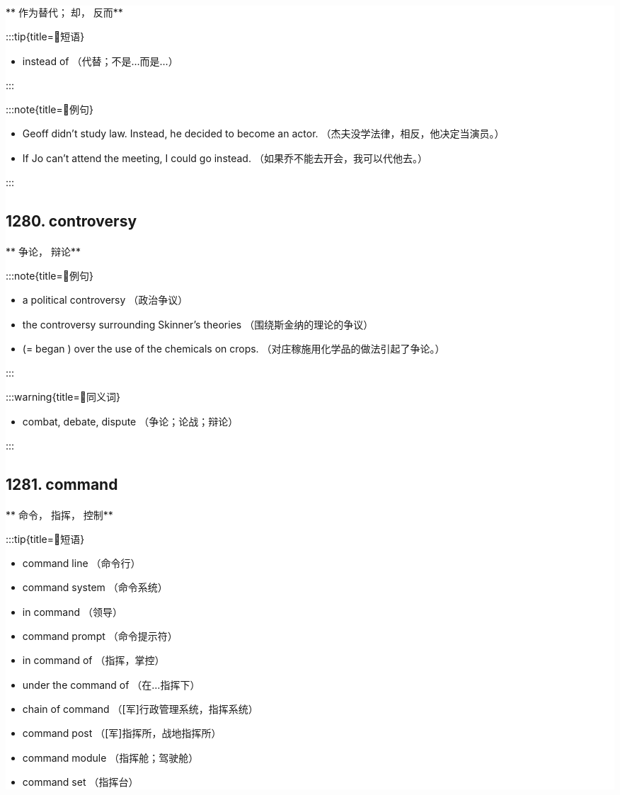 ** 作为替代； 却， 反而**

:::tip{title=🤩短语}

- instead of （代替；不是…而是…）

:::

:::note{title=🎤例句}

- Geoff didn’t study law. Instead, he decided to become an actor. （杰夫没学法律，相反，他决定当演员。）

- If Jo can’t attend the meeting, I could go instead. （如果乔不能去开会，我可以代他去。）

:::

## 1280. controversy

** 争论， 辩论**

:::note{title=🎤例句}

- a political controversy （政治争议）

- the controversy surrounding Skinner’s theories （围绕斯金纳的理论的争议）

- (= began ) over the use of the chemicals on crops. （对庄稼施用化学品的做法引起了争论。）

:::

:::warning{title=🤔同义词}

- combat, debate, dispute （争论；论战；辩论）

:::


## 1281. command

** 命令， 指挥， 控制**

:::tip{title=🤩短语}

- command line （命令行）

- command system （命令系统）

- in command （领导）

- command prompt （命令提示符）

- in command of （指挥，掌控）

- under the command of （在…指挥下）

- chain of command （[军]行政管理系统，指挥系统）

- command post （[军]指挥所，战地指挥所）

- command module （指挥舱；驾驶舱）

- command set （指挥台）
